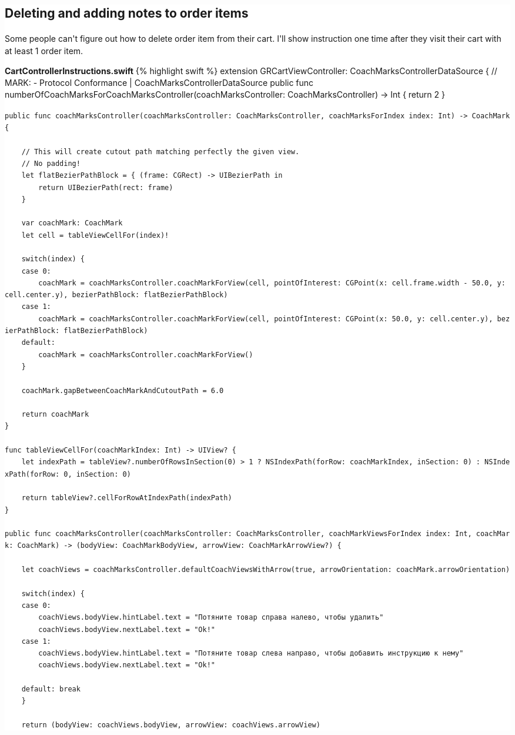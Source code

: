 ## Deleting and adding notes to order items

Some people can't figure out how to delete order item from their cart. I'll show instruction one time after they visit their cart with at least 1 order item.

**CartControllerInstructions.swift**
{% highlight swift %}
extension GRCartViewController: CoachMarksControllerDataSource {
    // MARK: - Protocol Conformance | CoachMarksControllerDataSource
    public func numberOfCoachMarksForCoachMarksController(coachMarksController: CoachMarksController) -> Int {
        return 2
    }
    
    public func coachMarksController(coachMarksController: CoachMarksController, coachMarksForIndex index: Int) -> CoachMark {
        
        // This will create cutout path matching perfectly the given view.
        // No padding!
        let flatBezierPathBlock = { (frame: CGRect) -> UIBezierPath in
            return UIBezierPath(rect: frame)
        }
        
        var coachMark: CoachMark
        let cell = tableViewCellFor(index)!
        
        switch(index) {
        case 0:
            coachMark = coachMarksController.coachMarkForView(cell, pointOfInterest: CGPoint(x: cell.frame.width - 50.0, y: cell.center.y), bezierPathBlock: flatBezierPathBlock)
        case 1:
            coachMark = coachMarksController.coachMarkForView(cell, pointOfInterest: CGPoint(x: 50.0, y: cell.center.y), bezierPathBlock: flatBezierPathBlock)
        default:
            coachMark = coachMarksController.coachMarkForView()
        }
        
        coachMark.gapBetweenCoachMarkAndCutoutPath = 6.0
        
        return coachMark
    }
    
    func tableViewCellFor(coachMarkIndex: Int) -> UIView? {
        let indexPath = tableView?.numberOfRowsInSection(0) > 1 ? NSIndexPath(forRow: coachMarkIndex, inSection: 0) : NSIndexPath(forRow: 0, inSection: 0)
        
        return tableView?.cellForRowAtIndexPath(indexPath)
    }
    
    public func coachMarksController(coachMarksController: CoachMarksController, coachMarkViewsForIndex index: Int, coachMark: CoachMark) -> (bodyView: CoachMarkBodyView, arrowView: CoachMarkArrowView?) {
        
        let coachViews = coachMarksController.defaultCoachViewsWithArrow(true, arrowOrientation: coachMark.arrowOrientation)
        
        switch(index) {
        case 0:
            coachViews.bodyView.hintLabel.text = "Потяните товар справа налево, чтобы удалить"
            coachViews.bodyView.nextLabel.text = "Оk!"
        case 1:
            coachViews.bodyView.hintLabel.text = "Потяните товар слева направо, чтобы добавить инструкцию к нему"
            coachViews.bodyView.nextLabel.text = "Оk!"
            
        default: break
        }
        
        return (bodyView: coachViews.bodyView, arrowView: coachViews.arrowView)
